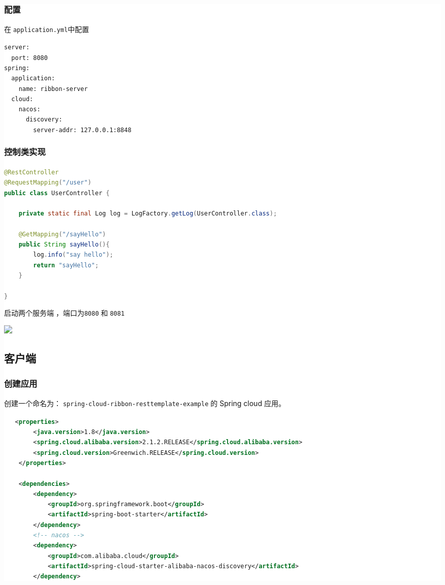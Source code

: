 ```xml

```

### 配置

在 `application.yml`中配置 

````properties
server:
  port: 8080
spring:
  application:
    name: ribbon-server
  cloud:
    nacos:
      discovery:
        server-addr: 127.0.0.1:8848
````

### 控制类实现

```java
@RestController
@RequestMapping("/user")
public class UserController {

    private static final Log log = LogFactory.getLog(UserController.class);

    @GetMapping("/sayHello")
    public String sayHello(){
        log.info("say hello");
        return "sayHello";
    }

}

```

启动两个服务端 ，端口为`8080` 和 `8081`

![](http://mtcarpenter.oss-cn-beijing.aliyuncs.com/2020/c3d0b377-381e-25f7-6496-282a74a070d9.png)

## 客户端

### 创建应用

创建一个命名为： `spring-cloud-ribbon-resttemplate-example` 的 Spring cloud 应用。

```xml
   <properties>
        <java.version>1.8</java.version>
        <spring.cloud.alibaba.version>2.1.2.RELEASE</spring.cloud.alibaba.version>
        <spring.cloud.version>Greenwich.RELEASE</spring.cloud.version>
    </properties>

    <dependencies>
        <dependency>
            <groupId>org.springframework.boot</groupId>
            <artifactId>spring-boot-starter</artifactId>
        </dependency>
        <!-- nacos -->
        <dependency>
            <groupId>com.alibaba.cloud</groupId>
            <artifactId>spring-cloud-starter-alibaba-nacos-discovery</artifactId>
        </dependency>
```